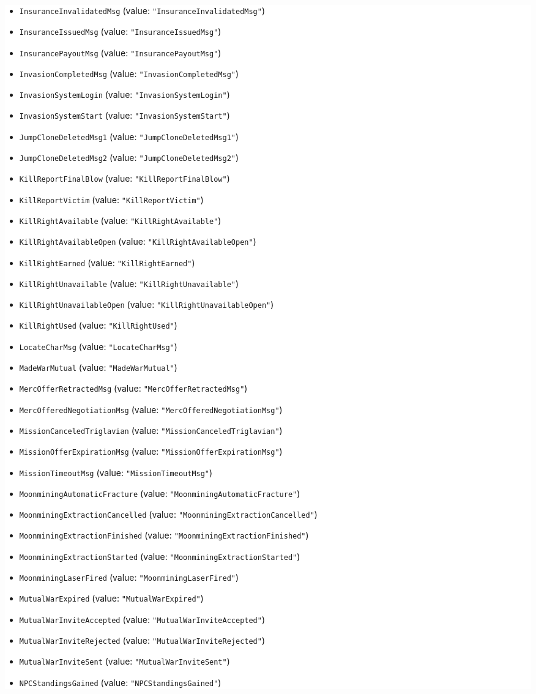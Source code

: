 * `InsuranceInvalidatedMsg` (value: `"InsuranceInvalidatedMsg"`)

* `InsuranceIssuedMsg` (value: `"InsuranceIssuedMsg"`)

* `InsurancePayoutMsg` (value: `"InsurancePayoutMsg"`)

* `InvasionCompletedMsg` (value: `"InvasionCompletedMsg"`)

* `InvasionSystemLogin` (value: `"InvasionSystemLogin"`)

* `InvasionSystemStart` (value: `"InvasionSystemStart"`)

* `JumpCloneDeletedMsg1` (value: `"JumpCloneDeletedMsg1"`)

* `JumpCloneDeletedMsg2` (value: `"JumpCloneDeletedMsg2"`)

* `KillReportFinalBlow` (value: `"KillReportFinalBlow"`)

* `KillReportVictim` (value: `"KillReportVictim"`)

* `KillRightAvailable` (value: `"KillRightAvailable"`)

* `KillRightAvailableOpen` (value: `"KillRightAvailableOpen"`)

* `KillRightEarned` (value: `"KillRightEarned"`)

* `KillRightUnavailable` (value: `"KillRightUnavailable"`)

* `KillRightUnavailableOpen` (value: `"KillRightUnavailableOpen"`)

* `KillRightUsed` (value: `"KillRightUsed"`)

* `LocateCharMsg` (value: `"LocateCharMsg"`)

* `MadeWarMutual` (value: `"MadeWarMutual"`)

* `MercOfferRetractedMsg` (value: `"MercOfferRetractedMsg"`)

* `MercOfferedNegotiationMsg` (value: `"MercOfferedNegotiationMsg"`)

* `MissionCanceledTriglavian` (value: `"MissionCanceledTriglavian"`)

* `MissionOfferExpirationMsg` (value: `"MissionOfferExpirationMsg"`)

* `MissionTimeoutMsg` (value: `"MissionTimeoutMsg"`)

* `MoonminingAutomaticFracture` (value: `"MoonminingAutomaticFracture"`)

* `MoonminingExtractionCancelled` (value: `"MoonminingExtractionCancelled"`)

* `MoonminingExtractionFinished` (value: `"MoonminingExtractionFinished"`)

* `MoonminingExtractionStarted` (value: `"MoonminingExtractionStarted"`)

* `MoonminingLaserFired` (value: `"MoonminingLaserFired"`)

* `MutualWarExpired` (value: `"MutualWarExpired"`)

* `MutualWarInviteAccepted` (value: `"MutualWarInviteAccepted"`)

* `MutualWarInviteRejected` (value: `"MutualWarInviteRejected"`)

* `MutualWarInviteSent` (value: `"MutualWarInviteSent"`)

* `NPCStandingsGained` (value: `"NPCStandingsGained"`)
